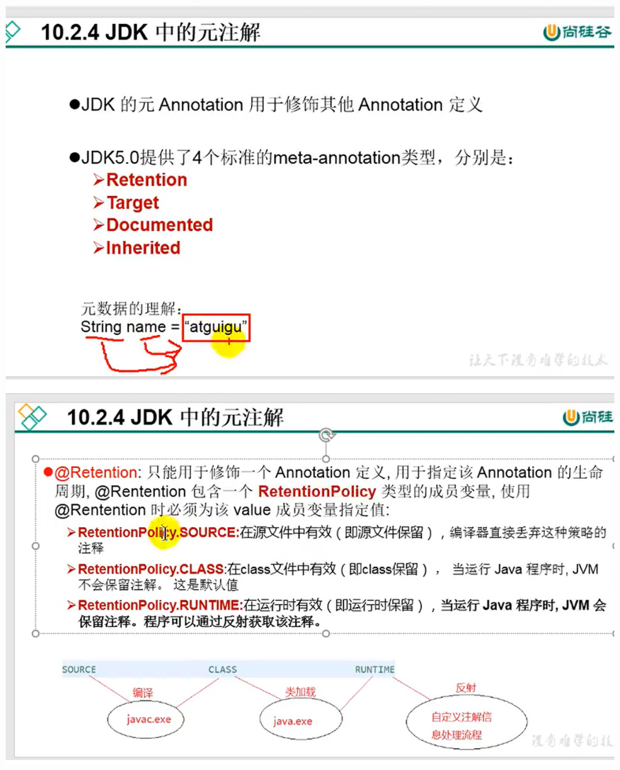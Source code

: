 ![image-20210509092833330](img/image-20210509092833330.png)

![image-20210509092939872](img/image-20210509092939872.png)
